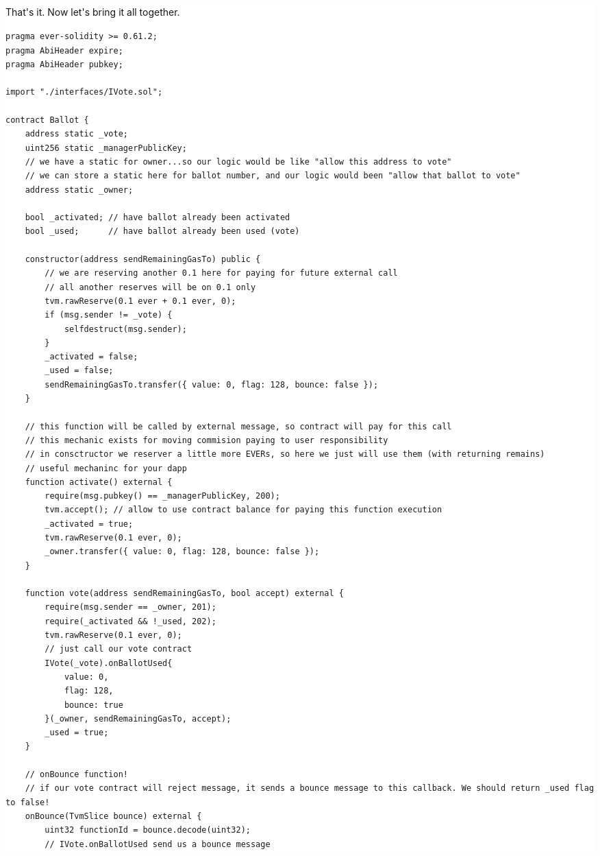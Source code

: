 That's it. Now let's bring it all together.&#x20;

```solidity title="Ballot.sol" showLineNumbers
pragma ever-solidity >= 0.61.2;
pragma AbiHeader expire;
pragma AbiHeader pubkey;

import "./interfaces/IVote.sol";

contract Ballot {
    address static _vote;
    uint256 static _managerPublicKey;
    // we have a static for owner...so our logic would be like "allow this address to vote"
    // we can store a static here for ballot number, and our logic would been "allow that ballot to vote"
    address static _owner;

    bool _activated; // have ballot already been activated
    bool _used;      // have ballot already been used (vote)

    constructor(address sendRemainingGasTo) public {
        // we are reserving another 0.1 here for paying for future external call
        // all another reserves will be on 0.1 only
        tvm.rawReserve(0.1 ever + 0.1 ever, 0);
        if (msg.sender != _vote) {
            selfdestruct(msg.sender);
        }
        _activated = false;
        _used = false;
        sendRemainingGasTo.transfer({ value: 0, flag: 128, bounce: false });
    }

    // this function will be called by external message, so contract will pay for this call
    // this mechanic exists for moving commision paying to user responsibility
    // in consctructor we reserver a little more EVERs, so here we just will use them (with returning remains)
    // useful mechaninc for your dapp
    function activate() external {
        require(msg.pubkey() == _managerPublicKey, 200);
        tvm.accept(); // allow to use contract balance for paying this function execution
        _activated = true;
        tvm.rawReserve(0.1 ever, 0);
        _owner.transfer({ value: 0, flag: 128, bounce: false });
    }

    function vote(address sendRemainingGasTo, bool accept) external {
        require(msg.sender == _owner, 201);
        require(_activated && !_used, 202);
        tvm.rawReserve(0.1 ever, 0);
        // just call our vote contract
        IVote(_vote).onBallotUsed{
            value: 0,
            flag: 128,
            bounce: true
        }(_owner, sendRemainingGasTo, accept);
        _used = true;
    }

    // onBounce function!
    // if our vote contract will reject message, it sends a bounce message to this callback. We should return _used flag to false!
    onBounce(TvmSlice bounce) external {
        uint32 functionId = bounce.decode(uint32);
        // IVote.onBallotUsed send us a bounce message
```
